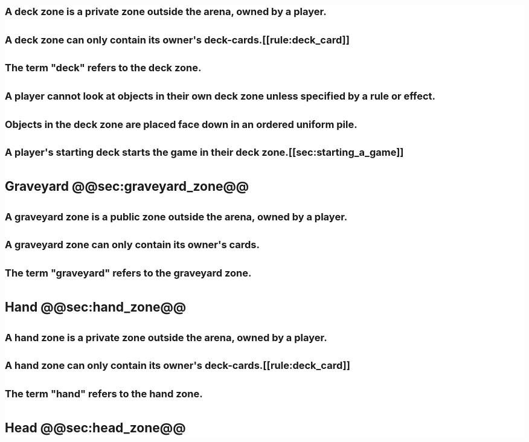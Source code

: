 
### A deck zone is a private zone outside the arena, owned by a player.


### A deck zone can only contain its owner's deck-cards.[[rule:deck_card]]


### The term "deck" refers to the deck zone.


### A player cannot look at objects in their own deck zone unless specified by a rule or effect.


### Objects in the deck zone are placed face down in an ordered uniform pile.


### A player's starting deck starts the game in their deck zone.[[sec:starting_a_game]]



## Graveyard @@sec:graveyard_zone@@


### A graveyard zone is a public zone outside the arena, owned by a player.


### A graveyard zone can only contain its owner's cards.


### The term "graveyard" refers to the graveyard zone.



## Hand @@sec:hand_zone@@


### A hand zone is a private zone outside the arena, owned by a player.


### A hand zone can only contain its owner's deck-cards.[[rule:deck_card]]


### The term "hand" refers to the hand zone.



## Head @@sec:head_zone@@
